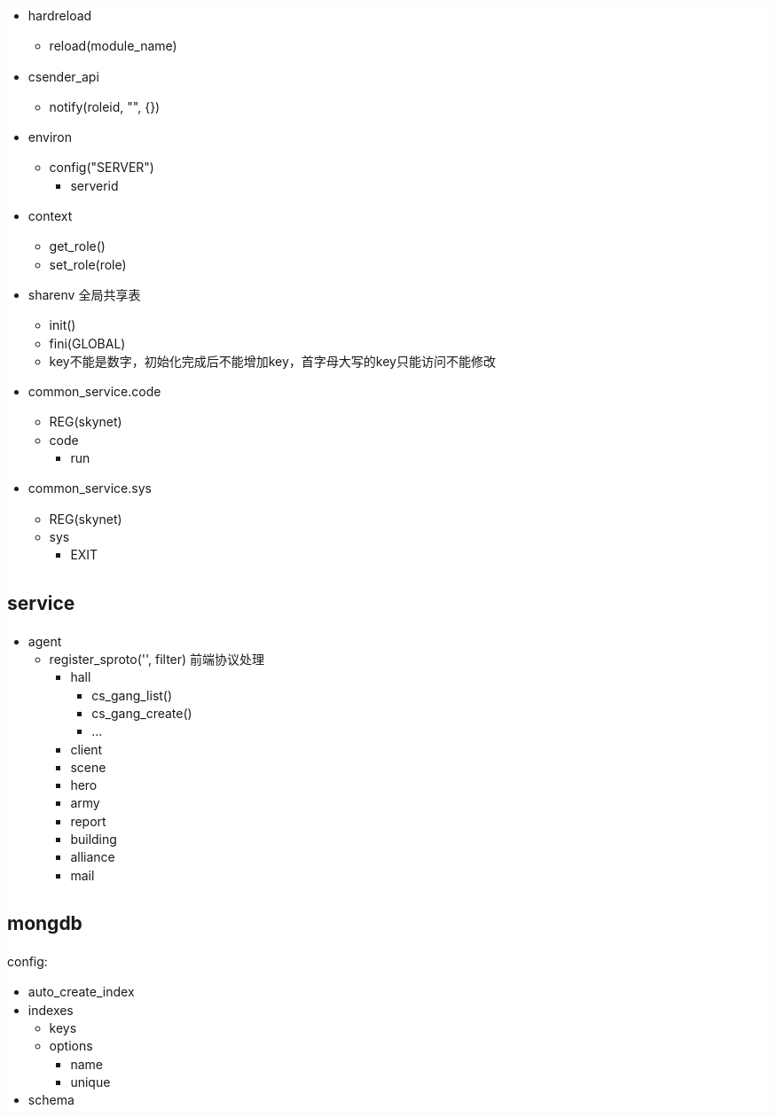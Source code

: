 * hardreload
    - reload(module_name)

* csender_api
    - notify(roleid, "", {})

* environ
    - config("SERVER")
        - serverid

* context
    - get_role()
    - set_role(role)

* sharenv 全局共享表
    - init()
    - fini(GLOBAL)
    - key不能是数字，初始化完成后不能增加key，首字母大写的key只能访问不能修改

* common_service.code
    - REG(skynet)
    - code
        - run

* common_service.sys
    - REG(skynet)
    - sys
        - EXIT

## service
* agent
    - register_sproto('', filter) 前端协议处理
        - hall
            - cs_gang_list()
            - cs_gang_create()
            - ...
        - client
        - scene
        - hero
        - army
        - report
        - building
        - alliance
        - mail


## mongdb

config:
* auto_create_index
* indexes
    - keys
    - options
        - name 
        - unique
* schema
